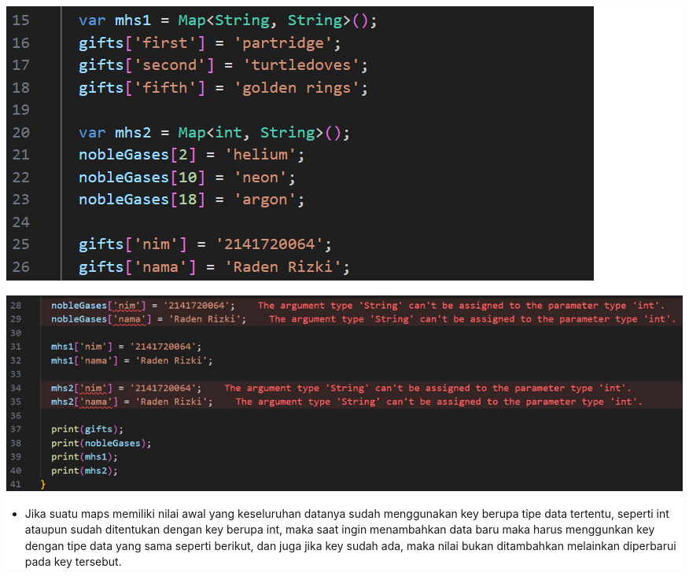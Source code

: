 ![Screenshot maps](docs/kode_program_maps_1_1.png)

![Screenshot maps](docs/kode_program_maps_1_2.png)

- Jika suatu maps memiliki nilai awal yang keseluruhan datanya sudah menggunakan key berupa tipe data tertentu, seperti int ataupun sudah ditentukan dengan key berupa int, maka saat ingin menambahkan data baru maka harus menggunkan key dengan tipe data yang sama seperti berikut, dan juga jika key sudah ada, maka nilai bukan ditambahkan melainkan diperbarui pada key tersebut.
